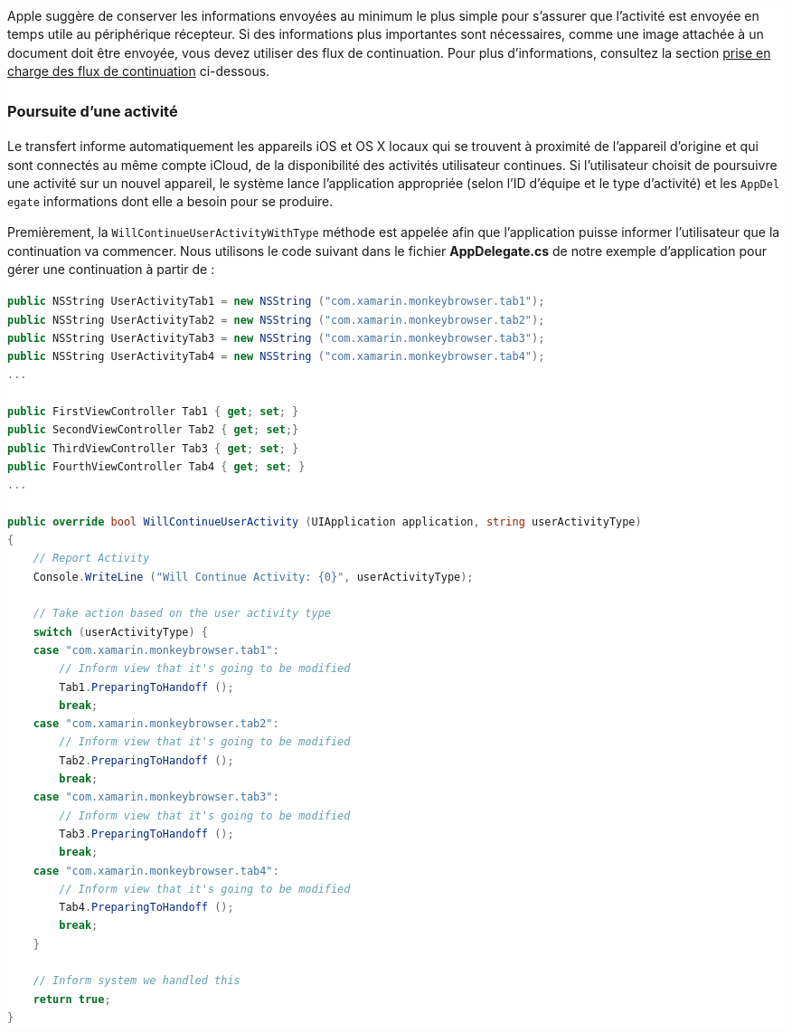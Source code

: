 Apple suggère de conserver les informations envoyées au minimum le plus simple pour s’assurer que l’activité est envoyée en temps utile au périphérique récepteur. Si des informations plus importantes sont nécessaires, comme une image attachée à un document doit être envoyée, vous devez utiliser des flux de continuation. Pour plus d’informations, consultez la section [prise en charge des flux de continuation](#supporting-continuation-streams) ci-dessous.

### <a name="continuing-an-activity"></a>Poursuite d’une activité

Le transfert informe automatiquement les appareils iOS et OS X locaux qui se trouvent à proximité de l’appareil d’origine et qui sont connectés au même compte iCloud, de la disponibilité des activités utilisateur continues. Si l’utilisateur choisit de poursuivre une activité sur un nouvel appareil, le système lance l’application appropriée (selon l’ID d’équipe et le type d’activité) et les `AppDelegate` informations dont elle a besoin pour se produire.

Premièrement, la `WillContinueUserActivityWithType` méthode est appelée afin que l’application puisse informer l’utilisateur que la continuation va commencer. Nous utilisons le code suivant dans le fichier **AppDelegate.cs** de notre exemple d’application pour gérer une continuation à partir de :

```csharp
public NSString UserActivityTab1 = new NSString ("com.xamarin.monkeybrowser.tab1");
public NSString UserActivityTab2 = new NSString ("com.xamarin.monkeybrowser.tab2");
public NSString UserActivityTab3 = new NSString ("com.xamarin.monkeybrowser.tab3");
public NSString UserActivityTab4 = new NSString ("com.xamarin.monkeybrowser.tab4");
...

public FirstViewController Tab1 { get; set; }
public SecondViewController Tab2 { get; set;}
public ThirdViewController Tab3 { get; set; }
public FourthViewController Tab4 { get; set; }
...

public override bool WillContinueUserActivity (UIApplication application, string userActivityType)
{
    // Report Activity
    Console.WriteLine ("Will Continue Activity: {0}", userActivityType);

    // Take action based on the user activity type
    switch (userActivityType) {
    case "com.xamarin.monkeybrowser.tab1":
        // Inform view that it's going to be modified
        Tab1.PreparingToHandoff ();
        break;
    case "com.xamarin.monkeybrowser.tab2":
        // Inform view that it's going to be modified
        Tab2.PreparingToHandoff ();
        break;
    case "com.xamarin.monkeybrowser.tab3":
        // Inform view that it's going to be modified
        Tab3.PreparingToHandoff ();
        break;
    case "com.xamarin.monkeybrowser.tab4":
        // Inform view that it's going to be modified
        Tab4.PreparingToHandoff ();
        break;
    }

    // Inform system we handled this
    return true;
}
```
